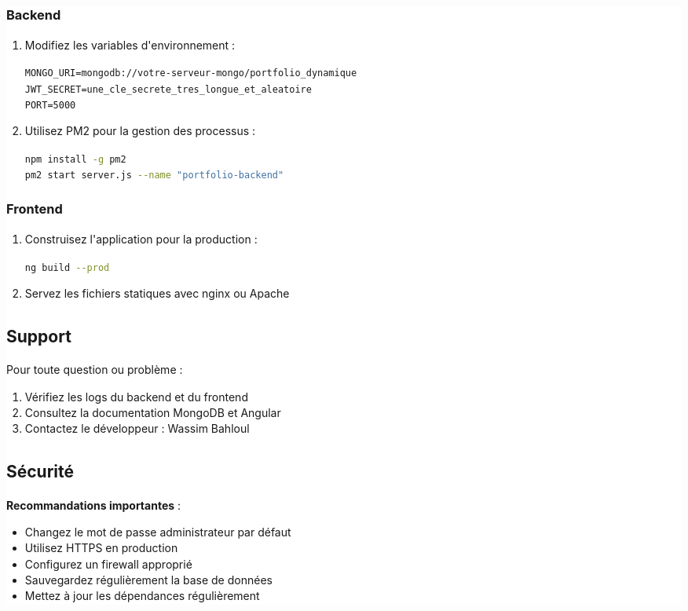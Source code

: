 ### Backend

1. Modifiez les variables d'environnement :
   ```
   MONGO_URI=mongodb://votre-serveur-mongo/portfolio_dynamique
   JWT_SECRET=une_cle_secrete_tres_longue_et_aleatoire
   PORT=5000
   ```

2. Utilisez PM2 pour la gestion des processus :
   ```bash
   npm install -g pm2
   pm2 start server.js --name "portfolio-backend"
   ```

### Frontend

1. Construisez l'application pour la production :
   ```bash
   ng build --prod
   ```

2. Servez les fichiers statiques avec nginx ou Apache

## Support

Pour toute question ou problème :
1. Vérifiez les logs du backend et du frontend
2. Consultez la documentation MongoDB et Angular
3. Contactez le développeur : Wassim Bahloul

## Sécurité

**Recommandations importantes** :
- Changez le mot de passe administrateur par défaut
- Utilisez HTTPS en production
- Configurez un firewall approprié
- Sauvegardez régulièrement la base de données
- Mettez à jour les dépendances régulièrement

